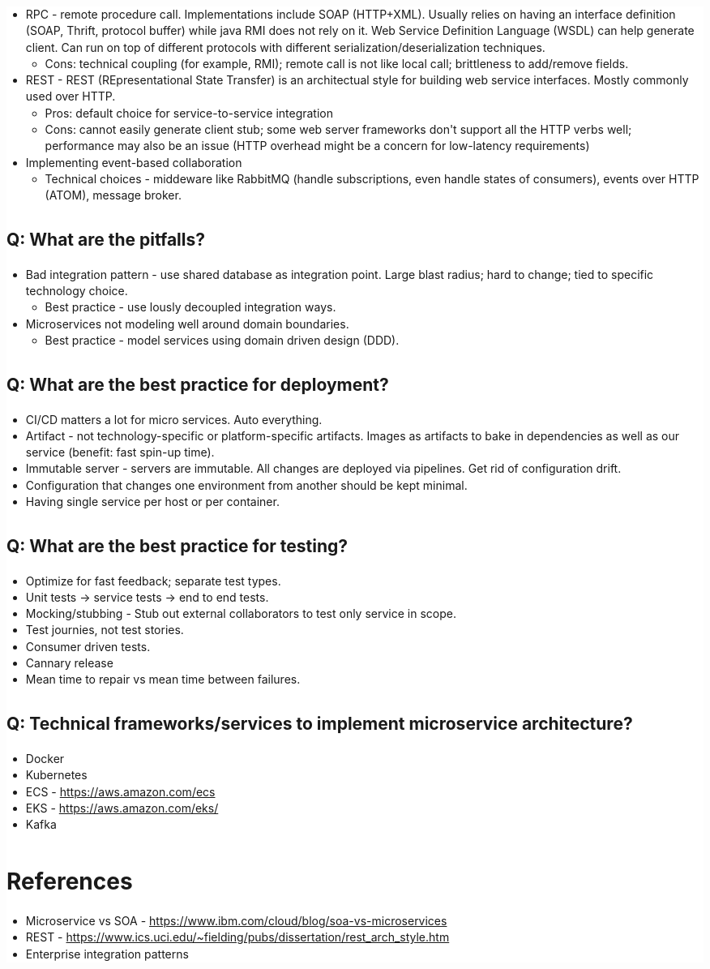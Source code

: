 * RPC - remote procedure call. Implementations include SOAP (HTTP+XML). Usually relies on having an interface definition (SOAP, Thrift, protocol buffer) while java RMI does not rely on it. Web Service Definition Language (WSDL) can help generate client. Can run on top of different protocols with different serialization/deserialization techniques. 
    + Cons: technical coupling (for example, RMI); remote call is not like local call; brittleness to add/remove fields. 
* REST - REST (REpresentational State Transfer) is an architectual style for building web service interfaces. Mostly commonly used over HTTP.
    + Pros: default choice for service-to-service integration
    + Cons: cannot easily generate client stub; some web server frameworks don't support all the HTTP verbs well; performance may also be an issue (HTTP overhead might be a concern for low-latency requirements)
* Implementing event-based collaboration
  + Technical choices - middeware like RabbitMQ (handle subscriptions, even handle states of consumers), events over HTTP (ATOM), message broker. 

## Q: What are the pitfalls?
* Bad integration pattern - use shared database as integration point. Large blast radius; hard to change; tied to specific technology choice. 
  + Best practice - use lously decoupled integration ways. 
* Microservices not modeling well around domain boundaries. 
  + Best practice - model services using domain driven design (DDD).

## Q: What are the best practice for deployment?
* CI/CD matters a lot for micro services. Auto everything. 
* Artifact - not technology-specific or platform-specific artifacts. Images as artifacts to bake in dependencies as well as our service (benefit: fast spin-up time). 
* Immutable server - servers are immutable. All changes are deployed via pipelines. Get rid of configuration drift. 
* Configuration that changes one environment from another should be kept minimal. 
* Having single service per host or per container. 


## Q: What are the best practice for testing?
* Optimize for fast feedback; separate test types. 
* Unit tests -> service tests -> end to end tests. 
* Mocking/stubbing - Stub out external collaborators to test only service in scope. 
* Test journies, not test stories. 
* Consumer driven tests. 
* Cannary release    
* Mean time to repair vs mean time between failures. 

## Q: Technical frameworks/services to implement microservice architecture?
* Docker 
* Kubernetes
* ECS - https://aws.amazon.com/ecs
* EKS - https://aws.amazon.com/eks/ 
* Kafka

# References
* Microservice vs SOA - https://www.ibm.com/cloud/blog/soa-vs-microservices
* REST - https://www.ics.uci.edu/~fielding/pubs/dissertation/rest_arch_style.htm
* Enterprise integration patterns 
